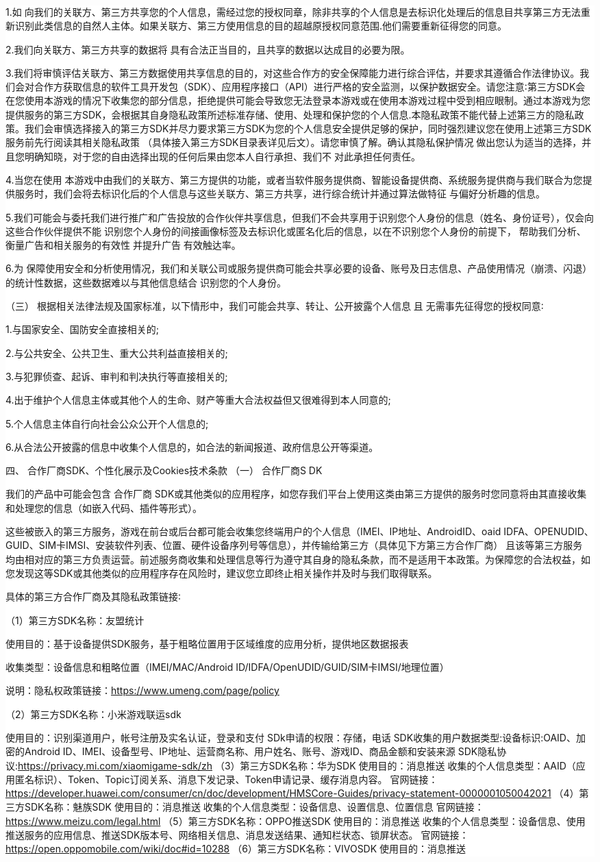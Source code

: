 1.如 向我们的关联方、第三方共享您的个人信息，需经过您的授权同章，除非共享的个人信息是去标识化处理后的信息目共享第三方无法重新识别此类信息的自然人主体。如果关联方、第三方使用信息的目的超越原授权同意范围.他们需要重新征得您的同意。

2.我们向关联方、第三方共享的数据将 具有合法正当目的，且共享的数据以达成目的必要为限。

3.我们将审慎评估关联方、第三方数据使用共享信息的目的，对这些合作方的安全保障能力进行综合评估，并要求其遵循合作法律协议。我们会对合作方获取信息的软件工具开发包（SDK）、应用程序接口（API）进行严格的安全监测，以保护数据安全。请您注意∶第三方SDK会在您使用本游戏的情况下收集您的部分信息，拒绝提供可能会导致您无法登录本游戏或在使用本游戏过程中受到相应眼制。通过本游戏为您提供服务的第三方SDK，会根据其自身隐私政策所述标准存储、使用、处理和保护您的个人信息.本隐私政策不能代替上述第三方的隐私政策。我们会审慎选择接入的第三方SDK并尽力要求第三方SDK为您的个人信息安全提供足够的保护，同时强烈建议您在使用上述第三方SDK服务前先行阅读其相关隐私政策 （具体接入第三方SDK目录表详见后文）。请您审慎了解。确认其隐私保护情况 做出您认为适当的选择，并且您明确知晓，对于您的自由选择出现的任何后果由您本人自行承担、我们不 对此承担任何责任。

4.当您在使用 本游戏中由我们的关联方、第三方提供的功能，或者当软件服务提供商、智能设备提供商、系统服务提供商与我们联合为您提供服务时，我们会将去标识化后的个人信息与这些关联方、第三方共享，进行综合统计并通过算法做特征 与偏好分析趣的信息。

5.我们可能会与委托我们进行推广和广告投放的合作伙伴共享信息，但我们不会共享用于识别您个人身份的信息（姓名、身份证号），仅会向这些合作伙伴提供不能 识别您个人身份的间接画像标签及去标识化或匿名化后的信息，以在不识别您个人身份的前提下， 帮助我们分析、衡量广告和相关服务的有效性 并提升广告 有效触达率。

6.为 保障使用安全和分析使用情况，我们和关联公司或服务提供商可能会共享必要的设备、账号及日志信息、产品使用情况（崩溃、闪退）的统计性数据，这些数据难以与其他信息结合 识别您的个人身份。

（三） 根据相关法律法规及国家标准，以下情形中，我们可能会共享、转让、公开披露个人信息 且 无需事先征得您的授权同意∶

1.与国家安全、国防安全直接相关的;

2.与公共安全、公共卫生、重大公共利益直接相关的;

3.与犯罪侦查、起诉、审判和判决执行等直接相关的;

4.出于维护个人信息主体或其他个人的生命、财产等重大合法权益但又很难得到本人同意的;

5.个人信息主体自行向社会公众公开个人信息的;

6.从合法公开披露的信息中收集个人信息的，如合法的新闻报道、政府信息公开等渠道。

四、 合作厂商SDK、个性化展示及Cookies技术条款
（一） 合作厂商S DK

我们的产品中可能会包含 合作厂商 SDK或其他类似的应用程序，如您存我们平台上使用这类由第三方提供的服务时您同意将由其直接收集和处理您的信息（如嵌入代码、插件等形式）。

这些被嵌入的第三方服务，游戏在前台或后台都可能会收集您终端用户的个人信息（IMEI、IP地址、AndroidID、oaid IDFA、OPENUDID、GUID、SIM卡IMSI、安装软件列表、位置、硬件设备序列号等信息），并传输给第三方（具体见下方第三方合作厂商） 且该等第三方服务 均由相对应的第三方负责运营。前述服务商收集和处理信息等行为遵守其自身的隐私条款，而不是适用干本政策。为保障您的合法权益，如您发现这等SDK或其他类似的应用程序存在风险时，建议您立即终止相关操作并及时与我们取得联系。

具体的第三方合作厂商及其隐私政策链接∶

（1）第三方SDK名称：友盟统计

使用目的：基于设备提供SDK服务，基于粗略位置用于区域维度的应用分析，提供地区数据报表

收集类型：设备信息和粗略位置（IMEI/MAC/Android ID/IDFA/OpenUDID/GUID/SIM卡IMSI/地理位置）

说明：隐私权政策链接：https://www.umeng.com/page/policy

（2）第三方SDK名称：小米游戏联运sdk

使用目的：识别渠道用户，帐号注册及实名认证，登录和支付
SDk申请的权限：存储，电话
SDK收集的用户数据类型:设备标识:OAID、加密的Android ID、IMEI、设备型号、IP地址、运营商名称、用户姓名、账号、游戏ID、商品金额和安装来源
SDK隐私协议:https://privacy.mi.com/xiaomigame-sdk/zh
（3）第三方SDK名称：华为SDK
使用目的：消息推送
收集的个人信息类型：AAID（应用匿名标识）、Token、Topic订阅关系、消息下发记录、Token申请记录、缓存消息内容。
官网链接：https://developer.huawei.com/consumer/cn/doc/development/HMSCore-Guides/privacy-statement-0000001050042021
（4）第三方SDK名称：魅族SDK
使用目的：消息推送
收集的个人信息类型：设备信息、设置信息、位置信息
官网链接：https://www.meizu.com/legal.html
（5）第三方SDK名称：OPPO推送SDK
使用目的：消息推送
收集的个人信息类型：设备信息、使用推送服务的应用信息、推送SDK版本号、网络相关信息、消息发送结果、通知栏状态、锁屏状态。
官网链接：https://open.oppomobile.com/wiki/doc#id=10288
（6）第三方SDK名称：VIVOSDK
使用目的：消息推送